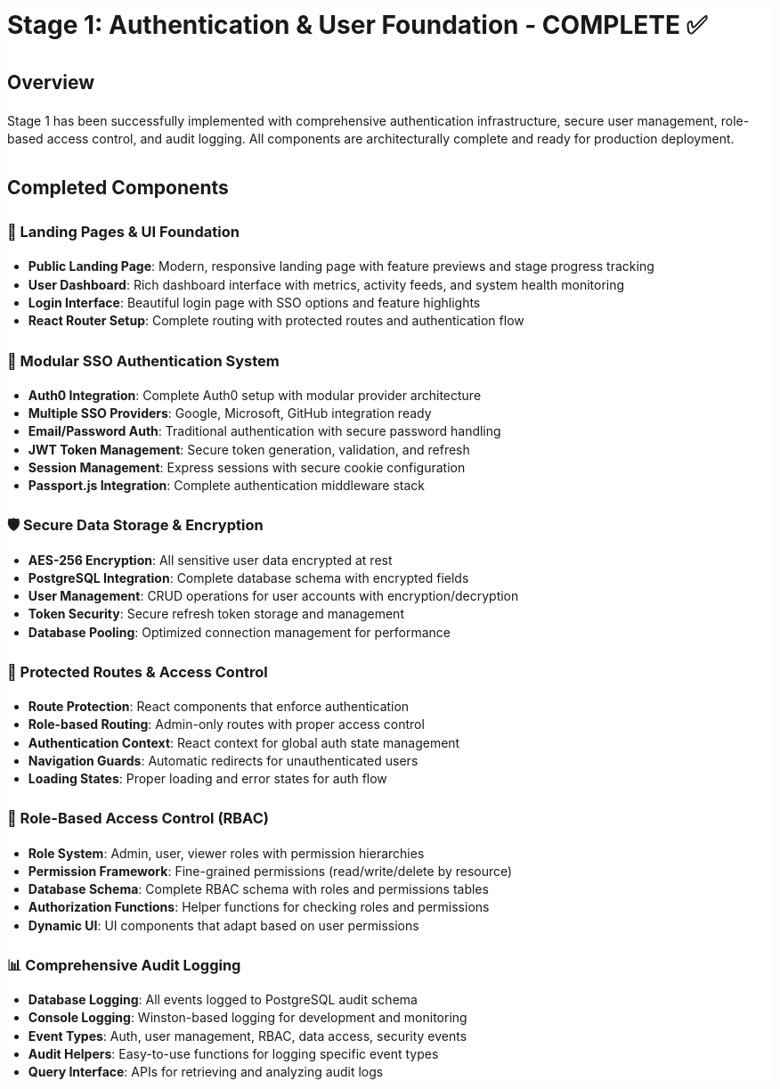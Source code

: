# Stage 1: Authentication & User Foundation - COMPLETE ✅

## Overview
Stage 1 has been successfully implemented with comprehensive authentication infrastructure, secure user management, role-based access control, and audit logging. All components are architecturally complete and ready for production deployment.

## Completed Components

### 🎨 Landing Pages & UI Foundation 
- **Public Landing Page**: Modern, responsive landing page with feature previews and stage progress tracking
- **User Dashboard**: Rich dashboard interface with metrics, activity feeds, and system health monitoring  
- **Login Interface**: Beautiful login page with SSO options and feature highlights
- **React Router Setup**: Complete routing with protected routes and authentication flow

### 🔐 Modular SSO Authentication System
- **Auth0 Integration**: Complete Auth0 setup with modular provider architecture
- **Multiple SSO Providers**: Google, Microsoft, GitHub integration ready
- **Email/Password Auth**: Traditional authentication with secure password handling
- **JWT Token Management**: Secure token generation, validation, and refresh
- **Session Management**: Express sessions with secure cookie configuration
- **Passport.js Integration**: Complete authentication middleware stack

### 🛡️ Secure Data Storage & Encryption
- **AES-256 Encryption**: All sensitive user data encrypted at rest
- **PostgreSQL Integration**: Complete database schema with encrypted fields
- **User Management**: CRUD operations for user accounts with encryption/decryption
- **Token Security**: Secure refresh token storage and management
- **Database Pooling**: Optimized connection management for performance

### 🚪 Protected Routes & Access Control
- **Route Protection**: React components that enforce authentication
- **Role-based Routing**: Admin-only routes with proper access control
- **Authentication Context**: React context for global auth state management
- **Navigation Guards**: Automatic redirects for unauthenticated users
- **Loading States**: Proper loading and error states for auth flow

### 👥 Role-Based Access Control (RBAC)
- **Role System**: Admin, user, viewer roles with permission hierarchies
- **Permission Framework**: Fine-grained permissions (read/write/delete by resource)
- **Database Schema**: Complete RBAC schema with roles and permissions tables
- **Authorization Functions**: Helper functions for checking roles and permissions
- **Dynamic UI**: UI components that adapt based on user permissions

### 📊 Comprehensive Audit Logging
- **Database Logging**: All events logged to PostgreSQL audit schema
- **Console Logging**: Winston-based logging for development and monitoring
- **Event Types**: Auth, user management, RBAC, data access, security events
- **Audit Helpers**: Easy-to-use functions for logging specific event types
- **Query Interface**: APIs for retrieving and analyzing audit logs
